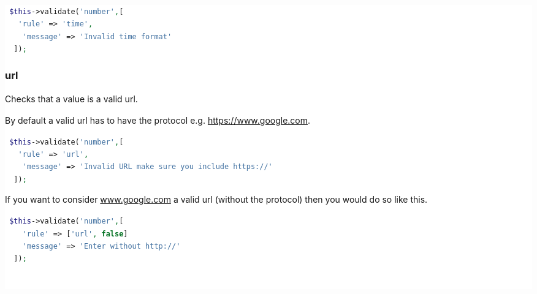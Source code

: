 ```php
 $this->validate('number',[
   'rule' => 'time',
    'message' => 'Invalid time format'
  ]);
```
### url

Checks that a value is a valid url.

By default a valid url has to have the protocol e.g. https://www.google.com.

```php
 $this->validate('number',[
   'rule' => 'url',
    'message' => 'Invalid URL make sure you include https://'
  ]);
```

If you want to consider www.google.com a valid url (without the protocol)  then you would do so like this.

```php
 $this->validate('number',[
    'rule' => ['url', false]
    'message' => 'Enter without http://'
  ]);

   
```
